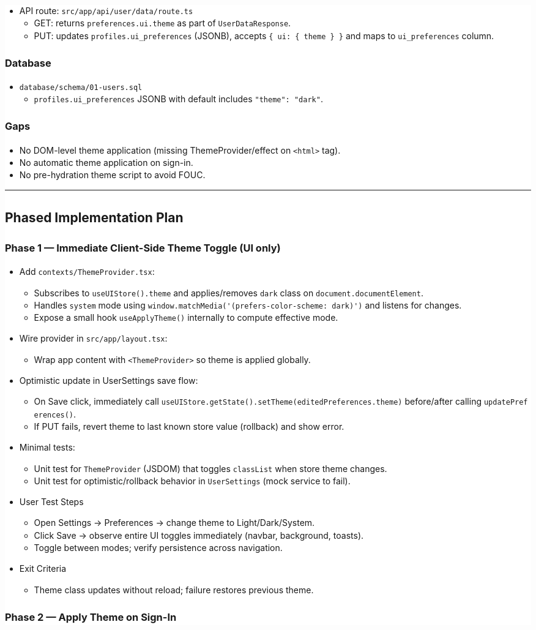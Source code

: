 - API route: `src/app/api/user/data/route.ts`
  - GET: returns `preferences.ui.theme` as part of `UserDataResponse`.
  - PUT: updates `profiles.ui_preferences` (JSONB), accepts `{ ui: { theme } }` and maps to `ui_preferences` column.

### Database

- `database/schema/01-users.sql`
  - `profiles.ui_preferences` JSONB with default includes `"theme": "dark"`.

### Gaps

- No DOM-level theme application (missing ThemeProvider/effect on `<html>` tag).
- No automatic theme application on sign-in.
- No pre-hydration theme script to avoid FOUC.

---

## Phased Implementation Plan

### Phase 1 — Immediate Client-Side Theme Toggle (UI only)

- Add `contexts/ThemeProvider.tsx`:

  - Subscribes to `useUIStore().theme` and applies/removes `dark` class on `document.documentElement`.
  - Handles `system` mode using `window.matchMedia('(prefers-color-scheme: dark)')` and listens for changes.
  - Expose a small hook `useApplyTheme()` internally to compute effective mode.

- Wire provider in `src/app/layout.tsx`:

  - Wrap app content with `<ThemeProvider>` so theme is applied globally.

- Optimistic update in UserSettings save flow:

  - On Save click, immediately call `useUIStore.getState().setTheme(editedPreferences.theme)` before/after calling `updatePreferences()`.
  - If PUT fails, revert theme to last known store value (rollback) and show error.

- Minimal tests:

  - Unit test for `ThemeProvider` (JSDOM) that toggles `classList` when store theme changes.
  - Unit test for optimistic/rollback behavior in `UserSettings` (mock service to fail).

- User Test Steps

  - Open Settings → Preferences → change theme to Light/Dark/System.
  - Click Save → observe entire UI toggles immediately (navbar, background, toasts).
  - Toggle between modes; verify persistence across navigation.

- Exit Criteria
  - Theme class updates without reload; failure restores previous theme.

### Phase 2 — Apply Theme on Sign-In
